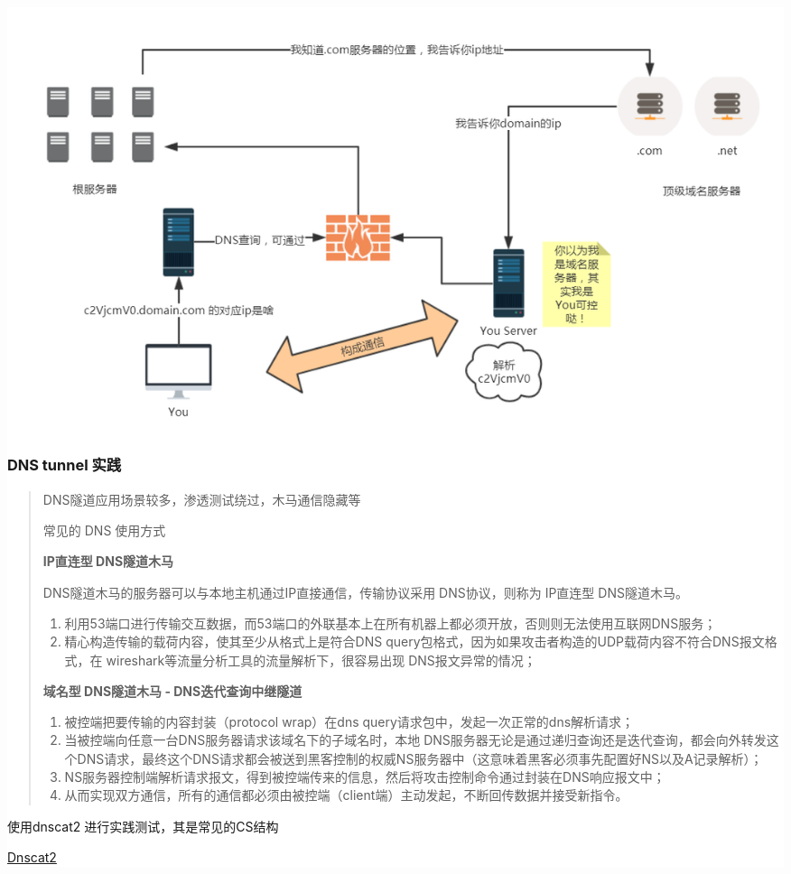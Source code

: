 ![dns05.jpg](https://github.com/zhongshendoushuizhao/zhongshendoushuizhao.github.io/blob/master/img/dns05.jpg?raw=true)

### DNS  tunnel 实践

> DNS隧道应用场景较多，渗透测试绕过，木马通信隐藏等
>
> 常见的 DNS 使用方式
>
> **IP直连型 DNS隧道木马**
>
> DNS隧道木马的服务器可以与本地主机通过IP直接通信，传输协议采用 DNS协议，则称为 IP直连型 DNS隧道木马。
>
> 1. 利用53端口进行传输交互数据，而53端口的外联基本上在所有机器上都必须开放，否则则无法使用互联网DNS服务；
> 2. 精心构造传输的载荷内容，使其至少从格式上是符合DNS query包格式，因为如果攻击者构造的UDP载荷内容不符合DNS报文格式，在 wireshark等流量分析工具的流量解析下，很容易出现 DNS报文异常的情况；
>
> **域名型 DNS隧道木马 - DNS迭代查询中继隧道**
>
> 1. 被控端把要传输的内容封装（protocol wrap）在dns query请求包中，发起一次正常的dns解析请求；
> 2. 当被控端向任意一台DNS服务器请求该域名下的子域名时，本地 DNS服务器无论是通过递归查询还是迭代查询，都会向外转发这个DNS请求，最终这个DNS请求都会被送到黑客控制的权威NS服务器中（这意味着黑客必须事先配置好NS以及A记录解析）；
> 3. NS服务器控制端解析请求报文，得到被控端传来的信息，然后将攻击控制命令通过封装在DNS响应报文中；
> 4. 从而实现双方通信，所有的通信都必须由被控端（client端）主动发起，不断回传数据并接受新指令。



使用dnscat2 进行实践测试，其是常见的CS结构

[Dnscat2](https://github.com/iagox86/dnscat2)
